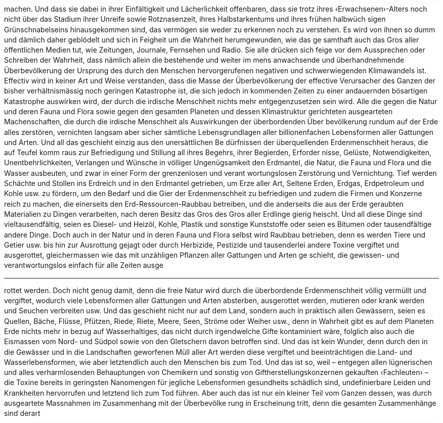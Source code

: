 machen. Und dass sie dabei in ihrer Einfältigkeit und Lächerlichkeit offenbaren,
dass sie trotz ihres ‹Erwachsenen›-Alters noch nicht über das Stadium ihrer
Unreife sowie Rotznasenzeit, ihres Halbstarkentums und ihres frühen halbwüch­
sigen Grünschnabelseins hinausgekommen sind, das vermögen sie weder zu
erkennen noch zu verstehen. Es wird von ihnen so dumm und dämlich daher­
geblödelt und sich in Feigheit um die Wahrheit herumgewunden, wie das ge­
samthaft auch das Gros aller öffentlichen Medien tut, wie Zeitungen, Journale,
Fernsehen und Radio. Sie alle drücken sich feige vor dem Aussprechen oder
Schreiben der Wahrheit, dass nämlich allein die bestehende und weiter im­
mens anwachsende und überhandnehmende Überbevölkerung der Ursprung
des durch den Menschen hervorgerufenen negativen und schwerwiegenden
Klimawandels ist. Effectiv wird in keiner Art und Weise verstanden, dass die
Masse der Überbevölkerung der effective Verursacher des Ganzen der bisher
verhältnismässig noch geringen Katastrophe ist, die sich jedoch in kommenden
Zeiten zu einer andauernden bösartigen Katastrophe auswirken wird, der durch
die irdische Menschheit nichts mehr entgegenzusetzen sein wird.
Alle die gegen die Natur und deren Fauna und Flora sowie gegen den gesamten
Planeten und dessen Klimastruktur gerichteten ausgearteten Machenschaften,
die durch die irdische Menschheit als Auswirkungen der überbordenden Über­
bevölkerung rundum auf der Erde alles zerstören, vernichten langsam aber
sicher sämtliche Lebensgrundlagen aller billionenfachen Lebensformen aller
Gattungen und Arten. Und all das geschieht einzig aus den unersättlichen Be­
dürfnissen der überquellenden Erdenmenschheit heraus, die auf Teufel komm
raus zur Befriedigung und Stillung all ihres Begehrs, ihrer Begierden, Erforder­
nisse, Gelüste, Notwendigkeiten, Unentbehrlichkeiten, Verlangen und Wünsche
in völliger Ungenügsamkeit den Erdmantel, die Natur, die Fauna und Flora und
die Wasser ausbeuten, und zwar in einer Form der grenzenlosen und verant­
wortungslosen Zerstörung und Vernichtung. Tief werden Schächte und Stollen
ins Erdreich und in den Erdmantel getrieben, um Erze aller Art, Seltene Erden,
Erdgas, Erdpetroleum und Kohle usw. zu fördern, um den Bedarf und die Gier
der Erdenmenschheit zu befriedigen und zudem die Firmen und Konzerne
reich zu machen, die einerseits den Erd-Ressourcen-Raubbau betreiben, und die
anderseits die aus der Erde geraubten Materialien zu Dingen verarbeiten, nach
deren Besitz das Gros des Gros aller Erdlinge gierig heischt. Und all diese Dinge
sind vieltausendfältig, seien es Diesel- und Heizöl, Kohle, Plastik und sonstige
Kunststoffe oder seien es Bitumen oder tausendfältige andere Dinge. Doch
auch in der Natur und in deren Fauna und Flora selbst wird Raubbau betrieben,
denn es werden Tiere und Getier usw. bis hin zur Ausrottung gejagt oder durch
Herbizide, Pestizide und tausenderlei andere Toxine vergiftet und ausgerottet,
gleichermassen wie das mit unzähligen Pflanzen aller Gattungen und Arten ge­
schieht, die gewissen- und verantwortungslos einfach für alle Zeiten ausge ­


-----

rottet werden. Doch nicht genug damit, denn die freie Natur wird durch die
überbordende Erdenmenschheit völlig vermüllt und vergiftet, wodurch viele
Lebensformen aller Gattungen und Arten absterben, ausgerottet werden,
mutieren oder krank werden und Seuchen verbreiten usw. Und das geschieht
nicht nur auf dem Land, sondern auch in praktisch allen Gewässern, seien es
Quellen, Bäche, Flüsse, Pfützen, Riede, Riete, Meere, Seen, Ströme oder
Weiher usw., denn in Wahrheit gibt es auf dem Planeten Erde nichts mehr in
bezug auf Wasserhaltiges, das nicht durch irgendwelche Gifte kontaminiert
wäre, folglich also auch die Eismassen vom Nord- und Südpol sowie von den
Gletschern davon betroffen sind. Und das ist kein Wunder, denn durch den in
die Gewässer und in die Landschaften geworfenen Müll aller Art werden diese
vergiftet und beeinträchtigen die Land- und Wasserlebensformen, wie aber
letztendlich auch den Menschen bis zum Tod. Und das ist so, weil – entgegen
allen lügnerischen und alles verharmlosenden Behauptungen von Chemikern
und sonstig von Giftherstellungskonzernen gekauften ‹Fachleuten› – die Toxine
bereits in geringsten Nanomengen für jegliche Lebensformen gesundheits­
schädlich sind, undefinierbare Leiden und Krankheiten hervorrufen und letztend­
lich zum Tod führen. Aber auch das ist nur ein kleiner Teil vom Ganzen dessen,
was durch ausgeartete Massnahmen im Zusammenhang mit der Überbevölke­
rung in Erscheinung tritt, denn die gesamten Zusammenhänge sind derart